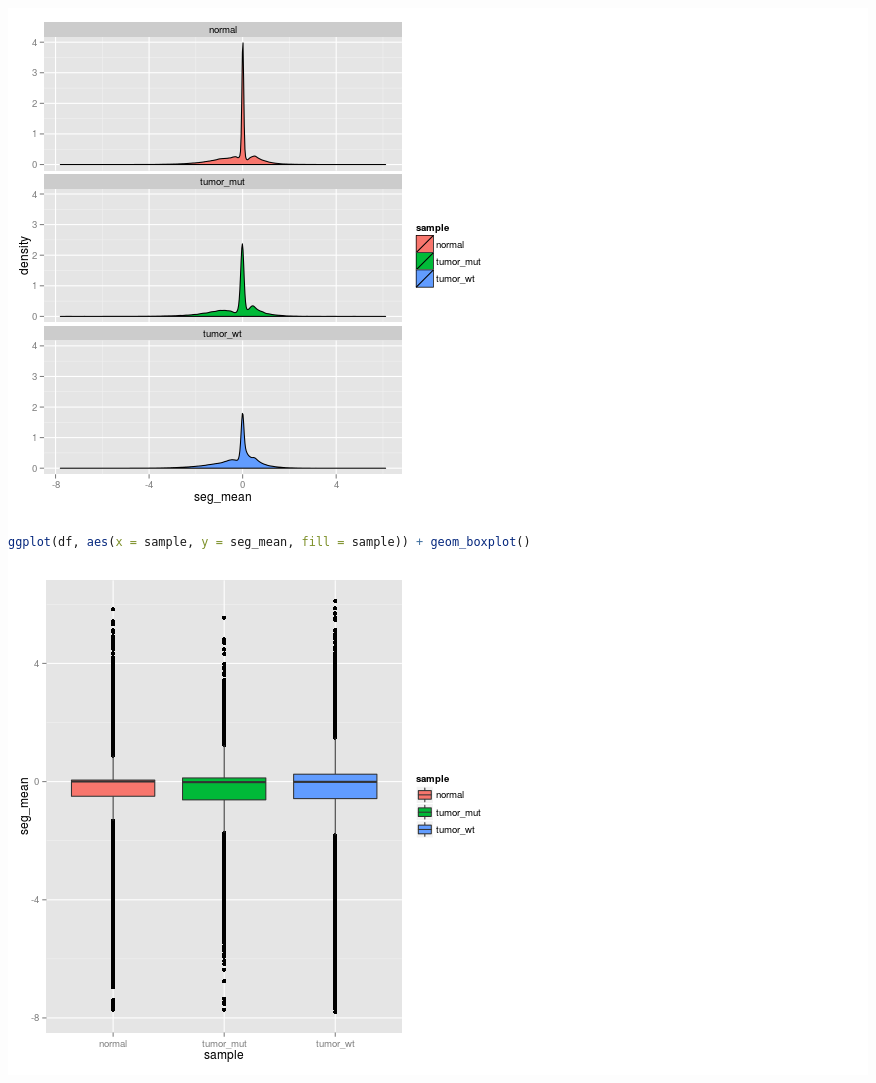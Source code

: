 ![plot of chunk unnamed-chunk-7](figure/unnamed-chunk-71.png) 

```r
ggplot(df, aes(x = sample, y = seg_mean, fill = sample)) + geom_boxplot()
```

![plot of chunk unnamed-chunk-7](figure/unnamed-chunk-72.png) 
